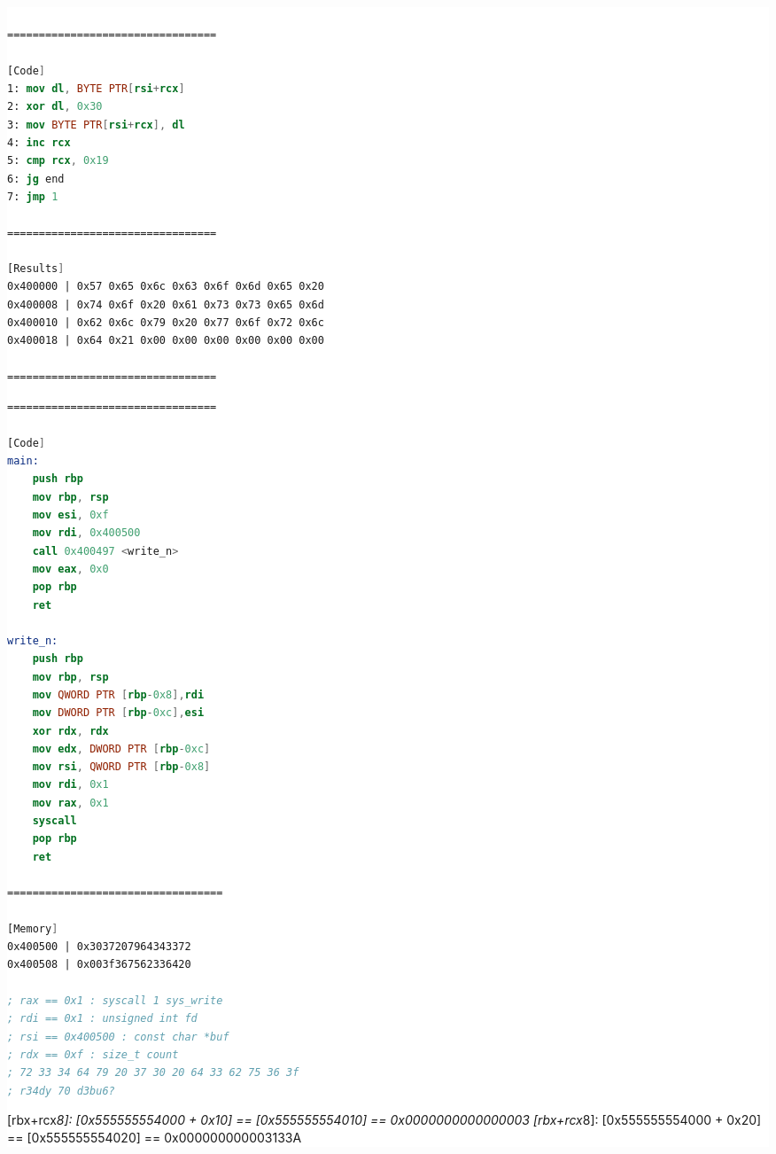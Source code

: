 ```nasm

=================================

[Code]
1: mov dl, BYTE PTR[rsi+rcx]
2: xor dl, 0x30
3: mov BYTE PTR[rsi+rcx], dl
4: inc rcx
5: cmp rcx, 0x19
6: jg end
7: jmp 1

=================================

[Results]
0x400000 | 0x57 0x65 0x6c 0x63 0x6f 0x6d 0x65 0x20
0x400008 | 0x74 0x6f 0x20 0x61 0x73 0x73 0x65 0x6d
0x400010 | 0x62 0x6c 0x79 0x20 0x77 0x6f 0x72 0x6c
0x400018 | 0x64 0x21 0x00 0x00 0x00 0x00 0x00 0x00

=================================
```

```nasm
=================================

[Code]
main:
    push rbp
    mov rbp, rsp
    mov esi, 0xf
    mov rdi, 0x400500
    call 0x400497 <write_n>
    mov eax, 0x0
    pop rbp
    ret
    
write_n:
    push rbp
    mov rbp, rsp
    mov QWORD PTR [rbp-0x8],rdi
    mov DWORD PTR [rbp-0xc],esi
    xor rdx, rdx
    mov edx, DWORD PTR [rbp-0xc]
    mov rsi, QWORD PTR [rbp-0x8]
    mov rdi, 0x1
    mov rax, 0x1
    syscall
    pop rbp
    ret
    
==================================    

[Memory]
0x400500 | 0x3037207964343372
0x400508 | 0x003f367562336420

; rax == 0x1 : syscall 1 sys_write
; rdi == 0x1 : unsigned int fd
; rsi == 0x400500 : const char *buf
; rdx == 0xf : size_t count
; 72 33 34 64 79 20 37 30 20 64 33 62 75 36 3f
; r34dy 70 d3bu6?

```

[rbx+rcx*8]: [0x555555554000 + 0x10] == [0x555555554010] == 0x0000000000000003
[rbx+rcx*8]: [0x555555554000 + 0x20] == [0x555555554020] == 0x000000000003133A
